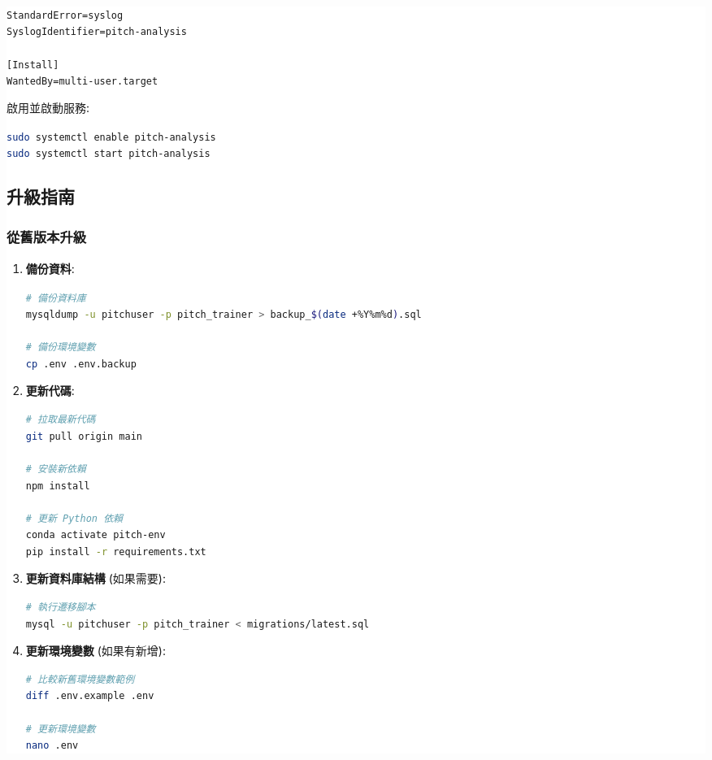 ```
StandardError=syslog
SyslogIdentifier=pitch-analysis

[Install]
WantedBy=multi-user.target
```

啟用並啟動服務:
```bash
sudo systemctl enable pitch-analysis
sudo systemctl start pitch-analysis
```

## 升級指南

### 從舊版本升級

1. **備份資料**:
   ```bash
   # 備份資料庫
   mysqldump -u pitchuser -p pitch_trainer > backup_$(date +%Y%m%d).sql
   
   # 備份環境變數
   cp .env .env.backup
   ```

2. **更新代碼**:
   ```bash
   # 拉取最新代碼
   git pull origin main
   
   # 安裝新依賴
   npm install
   
   # 更新 Python 依賴
   conda activate pitch-env
   pip install -r requirements.txt
   ```

3. **更新資料庫結構** (如果需要):
   ```bash
   # 執行遷移腳本
   mysql -u pitchuser -p pitch_trainer < migrations/latest.sql
   ```

4. **更新環境變數** (如果有新增):
   ```bash
   # 比較新舊環境變數範例
   diff .env.example .env
   
   # 更新環境變數
   nano .env
   ```
